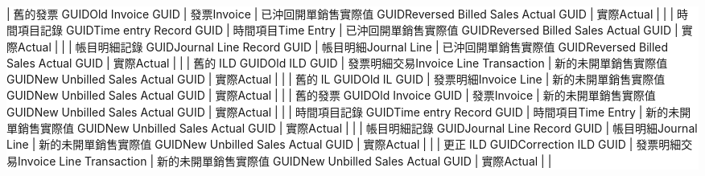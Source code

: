 | <span data-ttu-id="b7f35-258">舊的發票 GUID</span><span class="sxs-lookup"><span data-stu-id="b7f35-258">Old Invoice GUID</span></span>             | <span data-ttu-id="b7f35-259">發票</span><span class="sxs-lookup"><span data-stu-id="b7f35-259">Invoice</span></span>                  | <span data-ttu-id="b7f35-260">已沖回開單銷售實際值 GUID</span><span class="sxs-lookup"><span data-stu-id="b7f35-260">Reversed Billed Sales Actual GUID</span></span> | <span data-ttu-id="b7f35-261">實際</span><span class="sxs-lookup"><span data-stu-id="b7f35-261">Actual</span></span>                            |                          |
| <span data-ttu-id="b7f35-262">時間項目記錄 GUID</span><span class="sxs-lookup"><span data-stu-id="b7f35-262">Time entry Record GUID</span></span>       | <span data-ttu-id="b7f35-263">時間項目</span><span class="sxs-lookup"><span data-stu-id="b7f35-263">Time Entry</span></span>               | <span data-ttu-id="b7f35-264">已沖回開單銷售實際值 GUID</span><span class="sxs-lookup"><span data-stu-id="b7f35-264">Reversed Billed Sales Actual GUID</span></span> | <span data-ttu-id="b7f35-265">實際</span><span class="sxs-lookup"><span data-stu-id="b7f35-265">Actual</span></span>                            |                          |
| <span data-ttu-id="b7f35-266">帳目明細記錄 GUID</span><span class="sxs-lookup"><span data-stu-id="b7f35-266">Journal Line Record GUID</span></span>     | <span data-ttu-id="b7f35-267">帳目明細</span><span class="sxs-lookup"><span data-stu-id="b7f35-267">Journal Line</span></span>             | <span data-ttu-id="b7f35-268">已沖回開單銷售實際值 GUID</span><span class="sxs-lookup"><span data-stu-id="b7f35-268">Reversed Billed Sales Actual GUID</span></span> | <span data-ttu-id="b7f35-269">實際</span><span class="sxs-lookup"><span data-stu-id="b7f35-269">Actual</span></span>                            |                          |
| <span data-ttu-id="b7f35-270">舊的 ILD GUID</span><span class="sxs-lookup"><span data-stu-id="b7f35-270">Old ILD GUID</span></span>                 | <span data-ttu-id="b7f35-271">發票明細交易</span><span class="sxs-lookup"><span data-stu-id="b7f35-271">Invoice Line Transaction</span></span> | <span data-ttu-id="b7f35-272">新的未開單銷售實際值 GUID</span><span class="sxs-lookup"><span data-stu-id="b7f35-272">New Unbilled Sales Actual GUID</span></span>    | <span data-ttu-id="b7f35-273">實際</span><span class="sxs-lookup"><span data-stu-id="b7f35-273">Actual</span></span>                            |                          |
| <span data-ttu-id="b7f35-274">舊的 IL GUID</span><span class="sxs-lookup"><span data-stu-id="b7f35-274">Old IL GUID</span></span>                  | <span data-ttu-id="b7f35-275">發票明細</span><span class="sxs-lookup"><span data-stu-id="b7f35-275">Invoice Line</span></span>             | <span data-ttu-id="b7f35-276">新的未開單銷售實際值 GUID</span><span class="sxs-lookup"><span data-stu-id="b7f35-276">New Unbilled Sales Actual GUID</span></span>    | <span data-ttu-id="b7f35-277">實際</span><span class="sxs-lookup"><span data-stu-id="b7f35-277">Actual</span></span>                            |                          |
| <span data-ttu-id="b7f35-278">舊的發票 GUID</span><span class="sxs-lookup"><span data-stu-id="b7f35-278">Old Invoice GUID</span></span>             | <span data-ttu-id="b7f35-279">發票</span><span class="sxs-lookup"><span data-stu-id="b7f35-279">Invoice</span></span>                  | <span data-ttu-id="b7f35-280">新的未開單銷售實際值 GUID</span><span class="sxs-lookup"><span data-stu-id="b7f35-280">New Unbilled Sales Actual GUID</span></span>    | <span data-ttu-id="b7f35-281">實際</span><span class="sxs-lookup"><span data-stu-id="b7f35-281">Actual</span></span>                            |                          |
| <span data-ttu-id="b7f35-282">時間項目記錄 GUID</span><span class="sxs-lookup"><span data-stu-id="b7f35-282">Time entry Record GUID</span></span>       | <span data-ttu-id="b7f35-283">時間項目</span><span class="sxs-lookup"><span data-stu-id="b7f35-283">Time Entry</span></span>               | <span data-ttu-id="b7f35-284">新的未開單銷售實際值 GUID</span><span class="sxs-lookup"><span data-stu-id="b7f35-284">New Unbilled Sales Actual GUID</span></span>    | <span data-ttu-id="b7f35-285">實際</span><span class="sxs-lookup"><span data-stu-id="b7f35-285">Actual</span></span>                            |                          |
| <span data-ttu-id="b7f35-286">帳目明細記錄 GUID</span><span class="sxs-lookup"><span data-stu-id="b7f35-286">Journal Line Record GUID</span></span>     | <span data-ttu-id="b7f35-287">帳目明細</span><span class="sxs-lookup"><span data-stu-id="b7f35-287">Journal Line</span></span>             | <span data-ttu-id="b7f35-288">新的未開單銷售實際值 GUID</span><span class="sxs-lookup"><span data-stu-id="b7f35-288">New Unbilled Sales Actual GUID</span></span>    | <span data-ttu-id="b7f35-289">實際</span><span class="sxs-lookup"><span data-stu-id="b7f35-289">Actual</span></span>                            |                          |
| <span data-ttu-id="b7f35-290">更正 ILD GUID</span><span class="sxs-lookup"><span data-stu-id="b7f35-290">Correction ILD GUID</span></span>          | <span data-ttu-id="b7f35-291">發票明細交易</span><span class="sxs-lookup"><span data-stu-id="b7f35-291">Invoice Line Transaction</span></span> | <span data-ttu-id="b7f35-292">新的未開單銷售實際值 GUID</span><span class="sxs-lookup"><span data-stu-id="b7f35-292">New Unbilled Sales Actual GUID</span></span>    | <span data-ttu-id="b7f35-293">實際</span><span class="sxs-lookup"><span data-stu-id="b7f35-293">Actual</span></span>                            |                          |